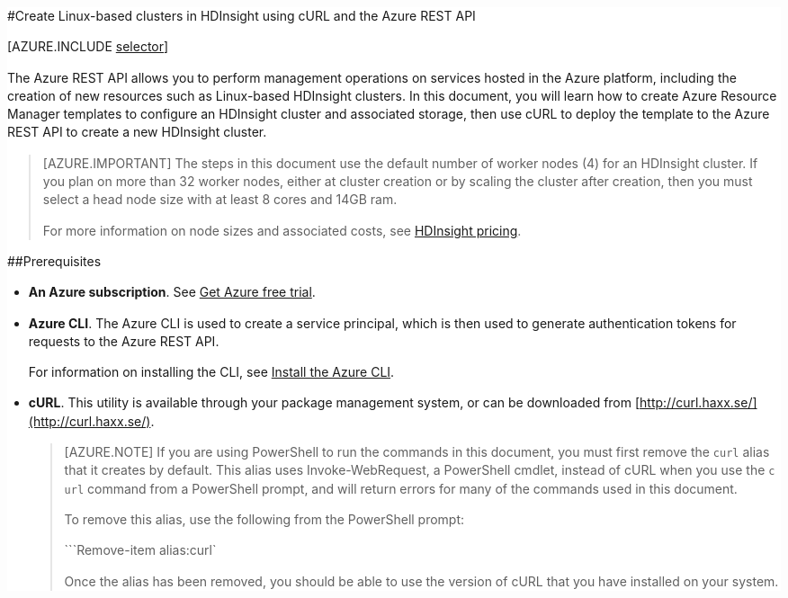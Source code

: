 <properties
   	pageTitle="Create Hadoop, HBase, or Storm clusters on Linux in HDInsight using cURL and the Azure REST API | Microsoft Azure"
   	description="Learn how to create Linux-based HDInsight clusters using cURL, Azure Resource Manager templates, and the Azure REST API. You can specify the cluster type (Hadoop, HBase, or Storm,) or use scripts to install custom components."
   	services="hdinsight"
   	documentationCenter=""
   	authors="Blackmist"
   	manager="paulettm"
   	editor="cgronlun"
	tags="azure-portal"/>

<tags
   	ms.service="hdinsight"
   	ms.devlang="na"
   	ms.topic="article"
   	ms.tgt_pltfrm="na"
   	ms.workload="big-data"
   	ms.date="10/23/2015"
   	ms.author="larryfr"/>

#Create Linux-based clusters in HDInsight using cURL and the Azure REST API

[AZURE.INCLUDE [selector](../../includes/hdinsight-create-linux-cluster-selector.md)]

The Azure REST API allows you to perform management operations on services hosted in the Azure platform, including the creation of new resources such as Linux-based HDInsight clusters. In this document, you will learn how to create Azure Resource Manager templates to configure an HDInsight cluster and associated storage, then use cURL to deploy the template to the Azure REST API to create a new HDInsight cluster.

> [AZURE.IMPORTANT] The steps in this document use the default number of worker nodes (4) for an HDInsight cluster. If you plan on more than 32 worker nodes, either at cluster creation or by scaling the cluster after creation, then you must select a head node size with at least 8 cores and 14GB ram.
>
> For more information on node sizes and associated costs, see [HDInsight pricing](https://azure.microsoft.com/en-us/pricing/details/hdinsight/).

##Prerequisites

- **An Azure subscription**. See [Get Azure free trial](http://azure.microsoft.com/documentation/videos/get-azure-free-trial-for-testing-hadoop-in-hdinsight/).

- __Azure CLI__. The Azure CLI is used to create a service principal, which is then used to generate authentication tokens for requests to the Azure REST API.

    For information on installing the CLI, see [Install the Azure CLI](xplat-cli-install.md).

- __cURL__. This utility is available through your package management system, or can be downloaded from [http://curl.haxx.se/](http://curl.haxx.se/).

    > [AZURE.NOTE] If you are using PowerShell to run the commands in this document, you must first remove the `curl` alias that it creates by default. This alias uses Invoke-WebRequest, a PowerShell cmdlet, instead of cURL when you use the `curl` command from a PowerShell prompt, and will return errors for many of the commands used in this document.
    > 
    > To remove this alias, use the following from the PowerShell prompt:
    >
    > ```Remove-item alias:curl`
    >
    > Once the alias has been removed, you should be able to use the version of cURL that you have installed on your system.
